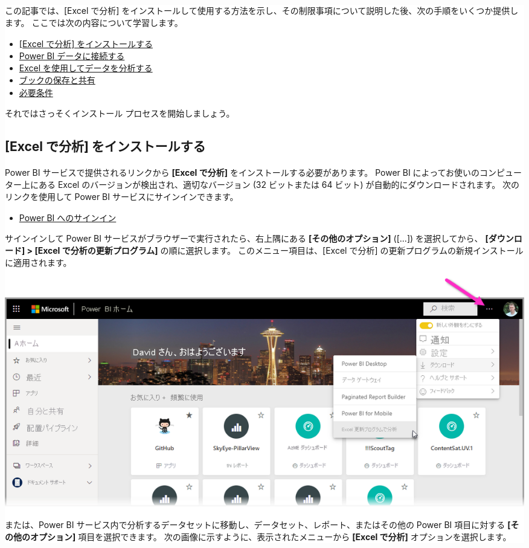 この記事では、[Excel で分析] をインストールして使用する方法を示し、その制限事項について説明した後、次の手順をいくつか提供します。 ここでは次の内容について学習します。

* [[Excel で分析] をインストールする](#install-analyze-in-excel)
* [Power BI データに接続する](#connect-to-power-bi-data)
* [Excel を使用してデータを分析する](#use-excel-to-analyze-the-data)
* [ブックの保存と共有](#saving-and-sharing-your-new-workbook)
* [必要条件](#requirements)

それではさっそくインストール プロセスを開始しましょう。

## <a name="install-analyze-in-excel"></a>[Excel で分析] をインストールする

Power BI サービスで提供されるリンクから **[Excel で分析]** をインストールする必要があります。 Power BI によってお使いのコンピューター上にある Excel のバージョンが検出され、適切なバージョン (32 ビットまたは 64 ビット) が自動的にダウンロードされます。 次のリンクを使用して Power BI サービスにサインインできます。

* [Power BI へのサインイン](https://app.powerbi.com)

サインインして Power BI サービスがブラウザーで実行されたら、右上隅にある **[その他のオプション]** ([...]) を選択してから、 **[ダウンロード] > [Excel で分析の更新プログラム]** の順に選択します。 このメニュー項目は、[Excel で分析] の更新プログラムの新規インストールに適用されます。

![Power BI ホームから [Excel で分析] をダウンロードする](media/service-analyze-in-excel/analyze-excel-02.png)

または、Power BI サービス内で分析するデータセットに移動し、データセット、レポート、またはその他の Power BI 項目に対する **[その他のオプション]** 項目を選択できます。 次の画像に示すように、表示されたメニューから **[Excel で分析]** オプションを選択します。
